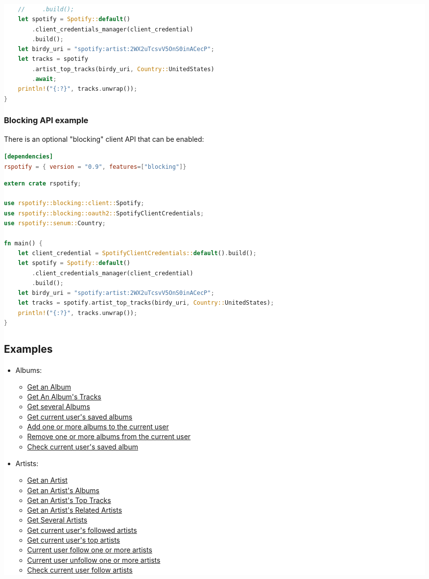 ``` rust
    //     .build();
    let spotify = Spotify::default()
        .client_credentials_manager(client_credential)
        .build();
    let birdy_uri = "spotify:artist:2WX2uTcsvV5OnS0inACecP";
    let tracks = spotify
        .artist_top_tracks(birdy_uri, Country::UnitedStates)
        .await;
    println!("{:?}", tracks.unwrap());
}
```

### Blocking API example
There is an optional "blocking" client API that can be enabled:

``` toml
[dependencies]
rspotify = { version = "0.9", features=["blocking"]}
```

``` rust
extern crate rspotify;

use rspotify::blocking::client::Spotify;
use rspotify::blocking::oauth2::SpotifyClientCredentials;
use rspotify::senum::Country;

fn main() {
    let client_credential = SpotifyClientCredentials::default().build();
    let spotify = Spotify::default()
        .client_credentials_manager(client_credential)
        .build();
    let birdy_uri = "spotify:artist:2WX2uTcsvV5OnS0inACecP";
    let tracks = spotify.artist_top_tracks(birdy_uri, Country::UnitedStates);
    println!("{:?}", tracks.unwrap());
}
```

## Examples

+ Albums:
  - [Get an Album](./examples/album.rs)
  - [Get An Album's Tracks](./examples/album_tracks.rs)
  - [Get several Albums](./examples/albums.rs)
  - [Get current user's saved albums](./examples/current_user_saved_albums.rs)
  - [Add one or more albums to the current user](./examples/current_user_saved_albums_add.rs)
  - [Remove one or more albums from the current user](./examples/current_user_saved_albums_delete.rs)
  - [Check current user's saved album](./examples/current_user_saved_albums_contains.rs)

+ Artists:
  - [Get an Artist](./examples/artist.rs)
  - [Get an Artist's Albums](./examples/artists_albums.rs)
  - [Get an Artist's Top Tracks](./examples/artist_top_tracks.rs)
  - [Get an Artist's Related Artists](./examples/artist_related_artists.rs)
  - [Get Several Artists](./examples/artists.rs)
  - [Get current user's followed artists](./examples/current_user_followed_artists.rs)
  - [Get current user's top artists](./examples/current_user_top_artists.rs)
  - [Current user follow one or more artists](./examples/user_follow_artists.rs)
  - [Current user unfollow one or more artists](./examples/user_unfollow_artists.rs)
  - [Check current user follow artists](./examples/user_artist_check_follow.rs)
